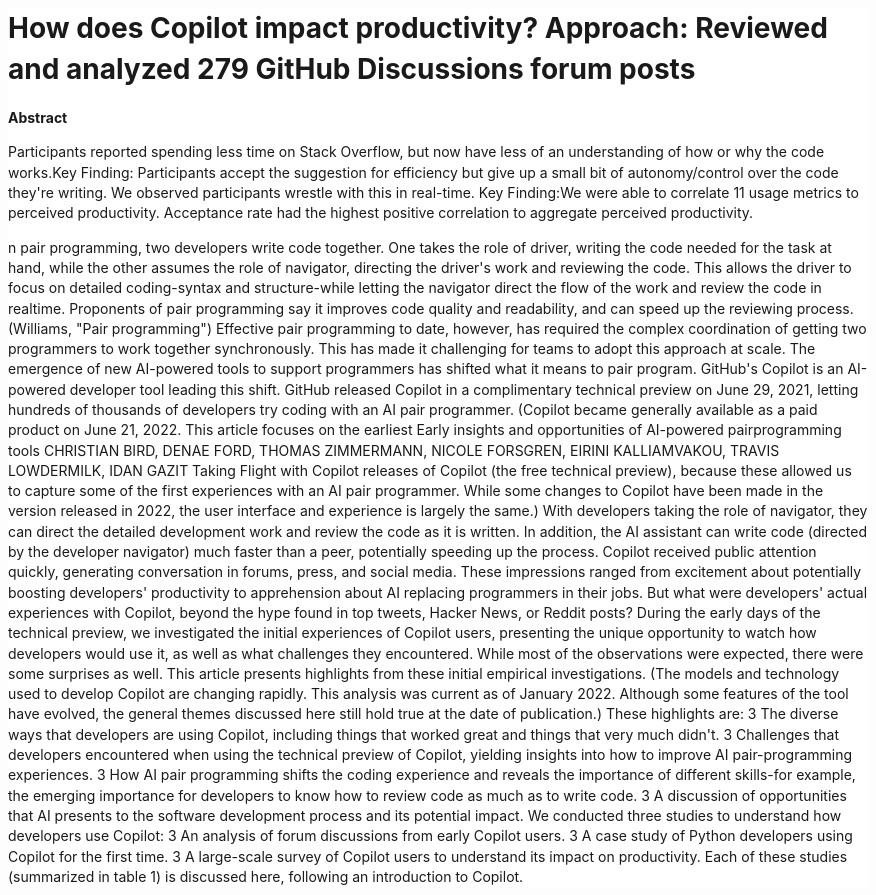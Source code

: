 # How does Copilot impact productivity? Approach: Reviewed and analyzed 279 GitHub Discussions forum posts

**Abstract**

Participants reported spending less time on Stack Overflow, but now have less of an understanding of how or why the code works.Key Finding: Participants accept the suggestion for efficiency but give up a small bit of autonomy/control over the code they're writing. We observed participants wrestle with this in real-time. Key Finding:We were able to correlate 11 usage metrics to perceived productivity. Acceptance rate had the highest positive correlation to aggregate perceived productivity.

n pair programming, two developers write code together. One takes the role of driver, writing the code needed for the task at hand, while the other assumes the role of navigator, directing the driver's work and reviewing the code. This allows the driver to focus on detailed coding-syntax and structure-while letting the navigator direct the flow of the work and review the code in realtime. Proponents of pair programming say it improves code quality and readability, and can speed up the reviewing process. (Williams, "Pair programming") Effective pair programming to date, however, has required the complex coordination of getting two programmers to work together synchronously. This has made it challenging for teams to adopt this approach at scale. The emergence of new AI-powered tools to support programmers has shifted what it means to pair program.
GitHub's Copilot is an AI-powered developer tool leading this shift. GitHub released Copilot in a complimentary technical preview on June 29, 2021, letting hundreds of thousands of developers try coding with an AI pair programmer. (Copilot became generally available as a paid product on June 21, 2022. This article focuses on the earliest
Early insights and opportunities of AI-powered pairprogramming tools CHRISTIAN BIRD, DENAE FORD, THOMAS ZIMMERMANN, NICOLE FORSGREN, EIRINI KALLIAMVAKOU, TRAVIS LOWDERMILK, IDAN GAZIT
Taking Flight with Copilot releases of Copilot (the free technical preview), because these allowed us to capture some of the first experiences with an AI pair programmer. While some changes to Copilot have been made in the version released in 2022, the user interface and experience is largely the same.)
With developers taking the role of navigator, they can direct the detailed development work and review the code as it is written. In addition, the AI assistant can write code (directed by the developer navigator) much faster than a peer, potentially speeding up the process.
Copilot received public attention quickly, generating conversation in forums, press, and social media. These impressions ranged from excitement about potentially boosting developers' productivity to apprehension about AI replacing programmers in their jobs.
But what were developers' actual experiences with Copilot, beyond the hype found in top tweets, Hacker News, or Reddit posts? During the early days of the technical preview, we investigated the initial experiences of Copilot users, presenting the unique opportunity to watch how developers would use it, as well as what challenges they encountered. While most of the observations were expected, there were some surprises as well. This article presents highlights from these initial empirical investigations. (The models and technology used to develop Copilot are changing rapidly. This analysis was current as of January 2022. Although some features of the tool have evolved, the general themes discussed here still hold true at the date of publication.)
These highlights are: 3 The diverse ways that developers are using Copilot, including things that worked great and things that very much didn't.
3 Challenges that developers encountered when using the technical preview of Copilot, yielding insights into how to improve AI pair-programming experiences. 3 How AI pair programming shifts the coding experience and reveals the importance of different skills-for example, the emerging importance for developers to know how to review code as much as to write code. 3 A discussion of opportunities that AI presents to the software development process and its potential impact.
We conducted three studies to understand how developers use Copilot: 3 An analysis of forum discussions from early Copilot users. 3 A case study of Python developers using Copilot for the first time. 3 A large-scale survey of Copilot users to understand its impact on productivity. Each of these studies (summarized in table 1) is discussed here, following an introduction to Copilot.
